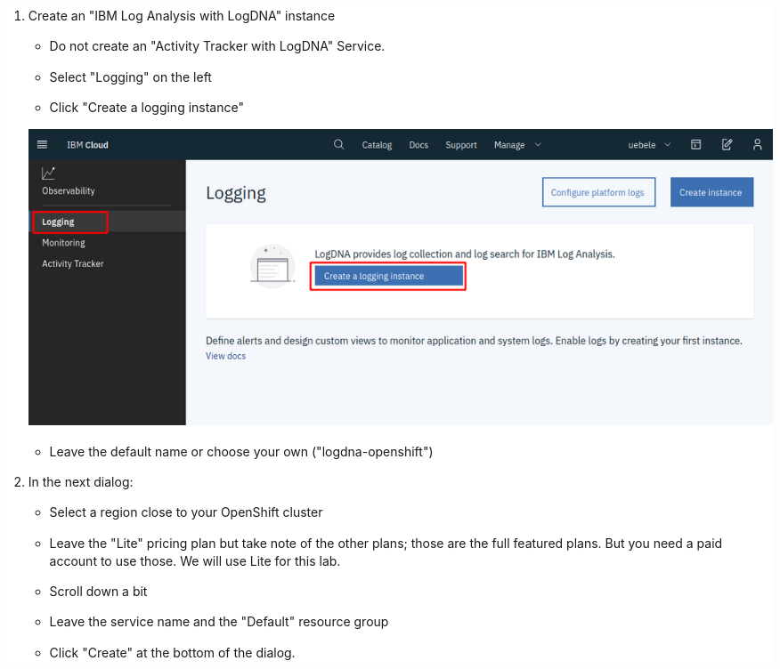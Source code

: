 

1. Create an "IBM Log Analysis with LogDNA" instance

    * Do not create an "Activity Tracker with LogDNA" Service.

    * Select "Logging" on the left

   * Click "Create a logging instance"

   ![ldna-2](img/ldna-2.png)

   * Leave the default name or choose your own ("logdna-openshift")

1. In the next dialog:

   * Select a region close to your OpenShift cluster

   * Leave the "Lite" pricing plan but take note of the other plans; those are the full featured plans. But you need a paid account to use those. We will use Lite for this lab.

   * Scroll down a bit

   * Leave the service name and the "Default" resource group

   * Click "Create" at the bottom of the dialog.
